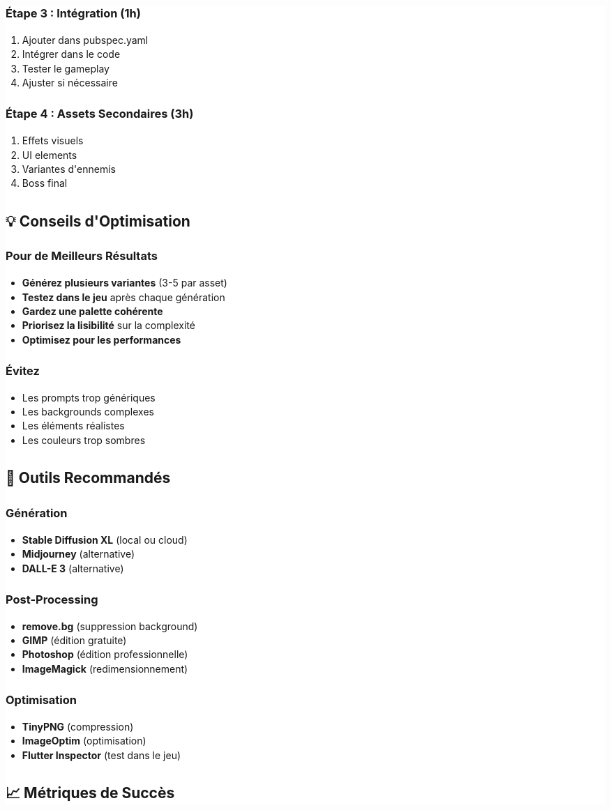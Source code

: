 ### **Étape 3 : Intégration (1h)**
1. Ajouter dans pubspec.yaml
2. Intégrer dans le code
3. Tester le gameplay
4. Ajuster si nécessaire

### **Étape 4 : Assets Secondaires (3h)**
1. Effets visuels
2. UI elements
3. Variantes d'ennemis
4. Boss final

## 💡 **Conseils d'Optimisation**

### **Pour de Meilleurs Résultats**
- **Générez plusieurs variantes** (3-5 par asset)
- **Testez dans le jeu** après chaque génération
- **Gardez une palette cohérente**
- **Priorisez la lisibilité** sur la complexité
- **Optimisez pour les performances**

### **Évitez**
- Les prompts trop génériques
- Les backgrounds complexes
- Les éléments réalistes
- Les couleurs trop sombres

## 🔧 **Outils Recommandés**

### **Génération**
- **Stable Diffusion XL** (local ou cloud)
- **Midjourney** (alternative)
- **DALL-E 3** (alternative)

### **Post-Processing**
- **remove.bg** (suppression background)
- **GIMP** (édition gratuite)
- **Photoshop** (édition professionnelle)
- **ImageMagick** (redimensionnement)

### **Optimisation**
- **TinyPNG** (compression)
- **ImageOptim** (optimisation)
- **Flutter Inspector** (test dans le jeu)

## 📈 **Métriques de Succès**
